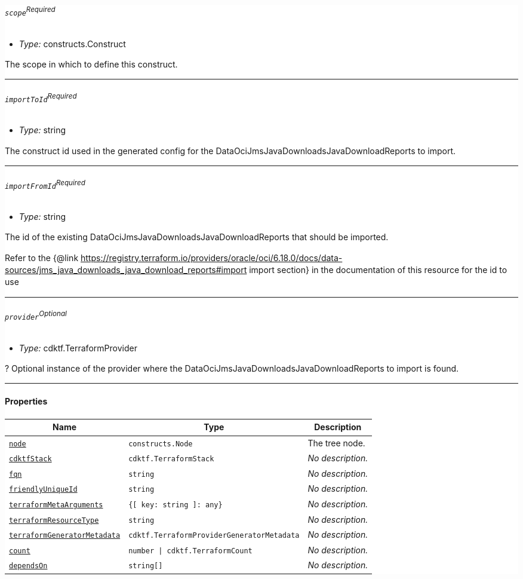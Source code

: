 ###### `scope`<sup>Required</sup> <a name="scope" id="rhizo-co-terraform-provider-oci.dataOciJmsJavaDownloadsJavaDownloadReports.DataOciJmsJavaDownloadsJavaDownloadReports.generateConfigForImport.parameter.scope"></a>

- *Type:* constructs.Construct

The scope in which to define this construct.

---

###### `importToId`<sup>Required</sup> <a name="importToId" id="rhizo-co-terraform-provider-oci.dataOciJmsJavaDownloadsJavaDownloadReports.DataOciJmsJavaDownloadsJavaDownloadReports.generateConfigForImport.parameter.importToId"></a>

- *Type:* string

The construct id used in the generated config for the DataOciJmsJavaDownloadsJavaDownloadReports to import.

---

###### `importFromId`<sup>Required</sup> <a name="importFromId" id="rhizo-co-terraform-provider-oci.dataOciJmsJavaDownloadsJavaDownloadReports.DataOciJmsJavaDownloadsJavaDownloadReports.generateConfigForImport.parameter.importFromId"></a>

- *Type:* string

The id of the existing DataOciJmsJavaDownloadsJavaDownloadReports that should be imported.

Refer to the {@link https://registry.terraform.io/providers/oracle/oci/6.18.0/docs/data-sources/jms_java_downloads_java_download_reports#import import section} in the documentation of this resource for the id to use

---

###### `provider`<sup>Optional</sup> <a name="provider" id="rhizo-co-terraform-provider-oci.dataOciJmsJavaDownloadsJavaDownloadReports.DataOciJmsJavaDownloadsJavaDownloadReports.generateConfigForImport.parameter.provider"></a>

- *Type:* cdktf.TerraformProvider

? Optional instance of the provider where the DataOciJmsJavaDownloadsJavaDownloadReports to import is found.

---

#### Properties <a name="Properties" id="Properties"></a>

| **Name** | **Type** | **Description** |
| --- | --- | --- |
| <code><a href="#rhizo-co-terraform-provider-oci.dataOciJmsJavaDownloadsJavaDownloadReports.DataOciJmsJavaDownloadsJavaDownloadReports.property.node">node</a></code> | <code>constructs.Node</code> | The tree node. |
| <code><a href="#rhizo-co-terraform-provider-oci.dataOciJmsJavaDownloadsJavaDownloadReports.DataOciJmsJavaDownloadsJavaDownloadReports.property.cdktfStack">cdktfStack</a></code> | <code>cdktf.TerraformStack</code> | *No description.* |
| <code><a href="#rhizo-co-terraform-provider-oci.dataOciJmsJavaDownloadsJavaDownloadReports.DataOciJmsJavaDownloadsJavaDownloadReports.property.fqn">fqn</a></code> | <code>string</code> | *No description.* |
| <code><a href="#rhizo-co-terraform-provider-oci.dataOciJmsJavaDownloadsJavaDownloadReports.DataOciJmsJavaDownloadsJavaDownloadReports.property.friendlyUniqueId">friendlyUniqueId</a></code> | <code>string</code> | *No description.* |
| <code><a href="#rhizo-co-terraform-provider-oci.dataOciJmsJavaDownloadsJavaDownloadReports.DataOciJmsJavaDownloadsJavaDownloadReports.property.terraformMetaArguments">terraformMetaArguments</a></code> | <code>{[ key: string ]: any}</code> | *No description.* |
| <code><a href="#rhizo-co-terraform-provider-oci.dataOciJmsJavaDownloadsJavaDownloadReports.DataOciJmsJavaDownloadsJavaDownloadReports.property.terraformResourceType">terraformResourceType</a></code> | <code>string</code> | *No description.* |
| <code><a href="#rhizo-co-terraform-provider-oci.dataOciJmsJavaDownloadsJavaDownloadReports.DataOciJmsJavaDownloadsJavaDownloadReports.property.terraformGeneratorMetadata">terraformGeneratorMetadata</a></code> | <code>cdktf.TerraformProviderGeneratorMetadata</code> | *No description.* |
| <code><a href="#rhizo-co-terraform-provider-oci.dataOciJmsJavaDownloadsJavaDownloadReports.DataOciJmsJavaDownloadsJavaDownloadReports.property.count">count</a></code> | <code>number \| cdktf.TerraformCount</code> | *No description.* |
| <code><a href="#rhizo-co-terraform-provider-oci.dataOciJmsJavaDownloadsJavaDownloadReports.DataOciJmsJavaDownloadsJavaDownloadReports.property.dependsOn">dependsOn</a></code> | <code>string[]</code> | *No description.* |